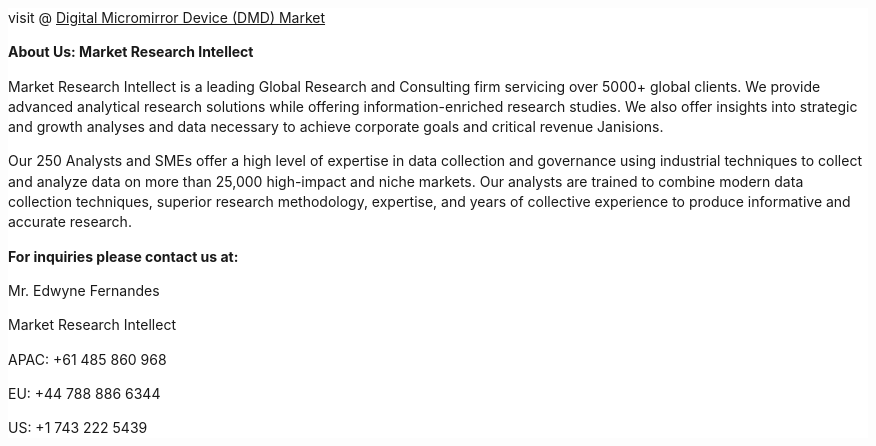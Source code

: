 visit&nbsp;@</strong>&nbsp;</span><span class="font-[700]"><a href="https://www.marketresearchintellect.com/product/digital-micromirror-device-dmd-market/?utm_source=Linkedin&utm_medium=046" target="_blank" data-tracking-control-name="article-ssr-frontend-pulse_little-text-block" data-tracking-will-navigate="" data-test-link="">Digital Micromirror Device (DMD) Market</a></span></p><p><strong><span class="font-[700]">About Us: Market Research Intellect</span></strong></p><p><span class="">Market Research Intellect is a leading Global Research and Consulting firm servicing over 5000+ global clients. We provide advanced analytical research solutions while offering information-enriched research studies.&nbsp;</span>We also offer insights into strategic and growth analyses and data necessary to achieve corporate goals and critical revenue Janisions.</p><p><span class="">Our 250 Analysts and SMEs offer a high level of expertise in data collection and governance using industrial techniques to collect and analyze data on more than 25,000 high-impact and niche markets. Our analysts are trained to combine modern data collection techniques, superior research methodology, expertise, and years of collective experience to produce informative and accurate research.</span></p><p><strong>For inquiries please contact us at:</strong></p><p>Mr. Edwyne Fernandes</p><p>Market Research Intellect</p><p>APAC: +61 485 860 968</p><p>EU: +44 788 886 6344</p><p>US: +1 743 222 5439</p>
